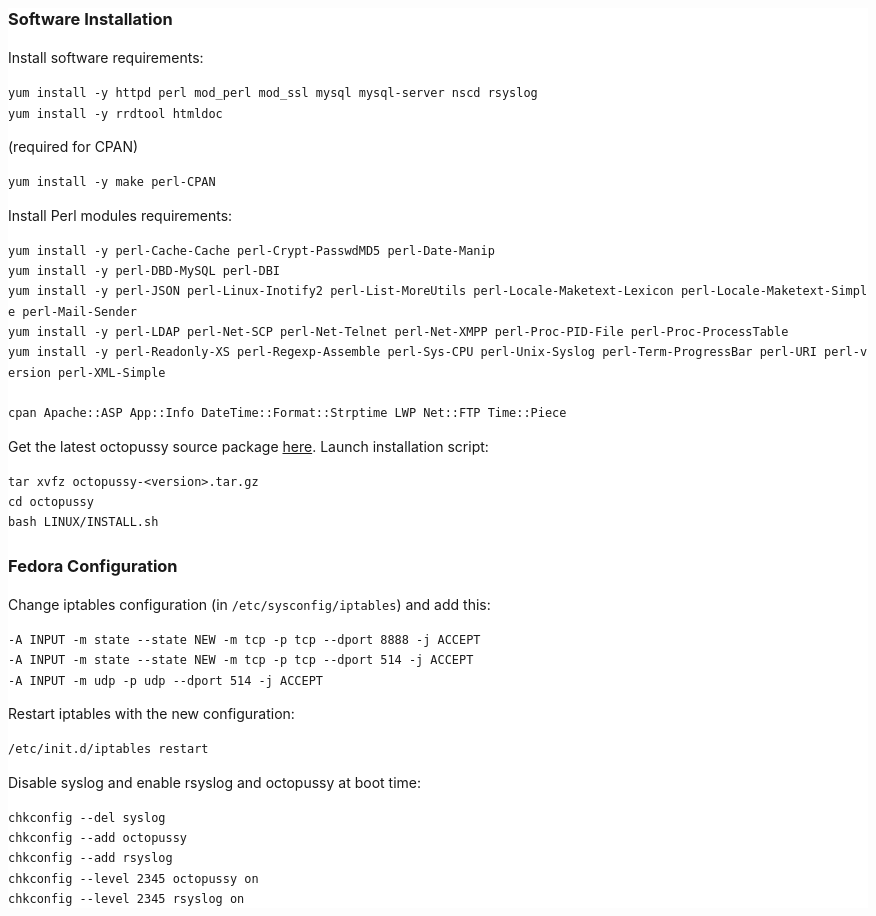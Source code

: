 ### Software Installation

Install software requirements:

```shell
yum install -y httpd perl mod_perl mod_ssl mysql mysql-server nscd rsyslog
yum install -y rrdtool htmldoc
```

(required for CPAN)

```shell
yum install -y make perl-CPAN
```

Install Perl modules requirements:

```shell
yum install -y perl-Cache-Cache perl-Crypt-PasswdMD5 perl-Date-Manip
yum install -y perl-DBD-MySQL perl-DBI
yum install -y perl-JSON perl-Linux-Inotify2 perl-List-MoreUtils perl-Locale-Maketext-Lexicon perl-Locale-Maketext-Simple perl-Mail-Sender
yum install -y perl-LDAP perl-Net-SCP perl-Net-Telnet perl-Net-XMPP perl-Proc-PID-File perl-Proc-ProcessTable
yum install -y perl-Readonly-XS perl-Regexp-Assemble perl-Sys-CPU perl-Unix-Syslog perl-Term-ProgressBar perl-URI perl-version perl-XML-Simple

cpan Apache::ASP App::Info DateTime::Format::Strptime LWP Net::FTP Time::Piece
```

Get the latest octopussy source package [here](http://sourceforge.net/project/showfiles.php?group_id=154314).
Launch installation script:

```
tar xvfz octopussy-<version>.tar.gz
cd octopussy
bash LINUX/INSTALL.sh
```

### Fedora Configuration

Change iptables configuration (in `/etc/sysconfig/iptables`) and add this:

```
-A INPUT -m state --state NEW -m tcp -p tcp --dport 8888 -j ACCEPT
-A INPUT -m state --state NEW -m tcp -p tcp --dport 514 -j ACCEPT
-A INPUT -m udp -p udp --dport 514 -j ACCEPT
```

Restart iptables with the new configuration:

```shell
/etc/init.d/iptables restart
```

Disable syslog and enable rsyslog and octopussy at boot time:

```shell
chkconfig --del syslog
chkconfig --add octopussy
chkconfig --add rsyslog
chkconfig --level 2345 octopussy on
chkconfig --level 2345 rsyslog on
```
